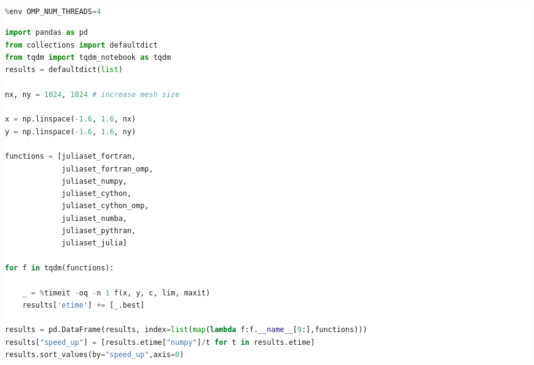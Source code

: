 ```python
%env OMP_NUM_THREADS=4
```

```python internals={"slide_type": "subslide"} slideshow={"slide_type": "subslide"}
import pandas as pd
from collections import defaultdict
from tqdm import tqdm_notebook as tqdm
results = defaultdict(list)

nx, ny = 1024, 1024 # increase mesh size

x = np.linspace(-1.6, 1.6, nx)
y = np.linspace(-1.6, 1.6, ny)

functions = [juliaset_fortran,
             juliaset_fortran_omp,
             juliaset_numpy,
             juliaset_cython,
             juliaset_cython_omp,
             juliaset_numba,
             juliaset_pythran,
             juliaset_julia]

for f in tqdm(functions):

    _ = %timeit -oq -n 1 f(x, y, c, lim, maxit)
    results['etime'] += [_.best]
    
results = pd.DataFrame(results, index=list(map(lambda f:f.__name__[9:],functions)))
results["speed_up"] = [results.etime["numpy"]/t for t in results.etime]
results.sort_values(by="speed_up",axis=0)
```
```python

```

